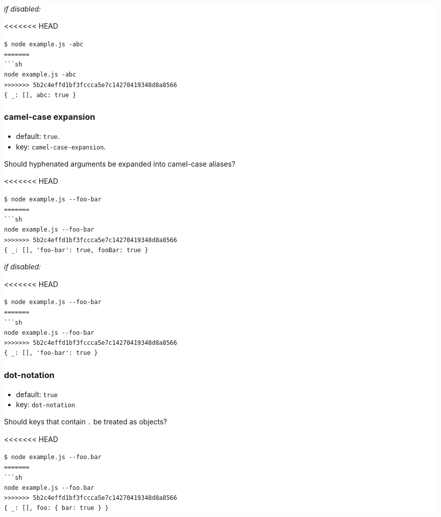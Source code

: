 _if disabled:_

<<<<<<< HEAD
```console
$ node example.js -abc
=======
```sh
node example.js -abc
>>>>>>> 5b2c4effd1bf3fccca5e7c14270419348d8a8566
{ _: [], abc: true }
```

### camel-case expansion

* default: `true`.
* key: `camel-case-expansion`.

Should hyphenated arguments be expanded into camel-case aliases?

<<<<<<< HEAD
```console
$ node example.js --foo-bar
=======
```sh
node example.js --foo-bar
>>>>>>> 5b2c4effd1bf3fccca5e7c14270419348d8a8566
{ _: [], 'foo-bar': true, fooBar: true }
```

_if disabled:_

<<<<<<< HEAD
```console
$ node example.js --foo-bar
=======
```sh
node example.js --foo-bar
>>>>>>> 5b2c4effd1bf3fccca5e7c14270419348d8a8566
{ _: [], 'foo-bar': true }
```

### dot-notation

* default: `true`
* key: `dot-notation`

Should keys that contain `.` be treated as objects?

<<<<<<< HEAD
```console
$ node example.js --foo.bar
=======
```sh
node example.js --foo.bar
>>>>>>> 5b2c4effd1bf3fccca5e7c14270419348d8a8566
{ _: [], foo: { bar: true } }
```
